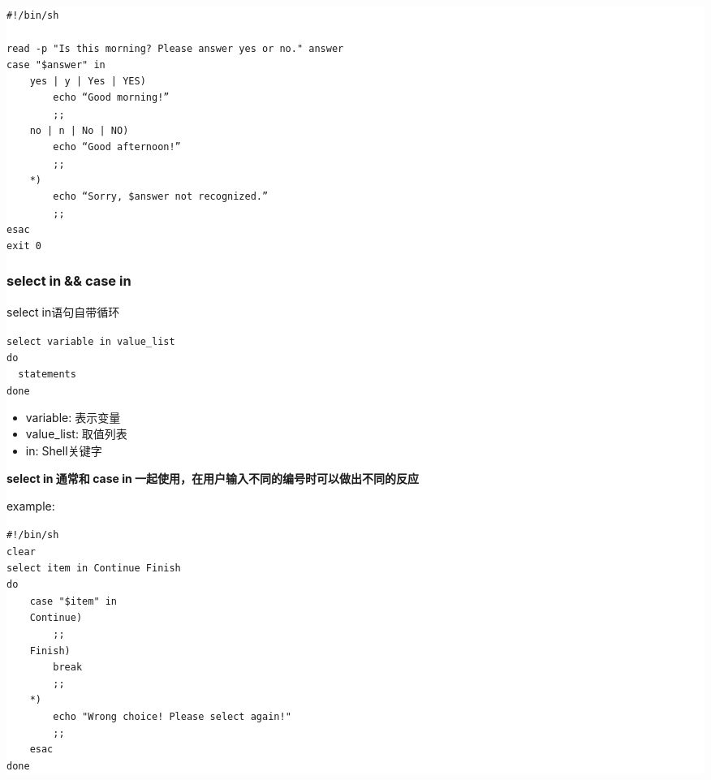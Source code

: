 ```shell
#!/bin/sh

read -p "Is this morning? Please answer yes or no." answer
case "$answer" in
    yes | y | Yes | YES) 
        echo “Good morning!” 
        ;; 
    no | n | No | NO) 
        echo “Good afternoon!” 
        ;; 
    *)
        echo “Sorry, $answer not recognized.” 
        ;;
esac 
exit 0
```







### select in && case in

select in语句自带循环

```
select variable in value_list
do
  statements
done
```

* variable: 表示变量
* value_list:  取值列表
* in:  Shell关键字

**select in 通常和 case in 一起使用，在用户输入不同的编号时可以做出不同的反应**



example:

```shell
#!/bin/sh
clear
select item in Continue Finish
do
    case "$item" in
    Continue) 
        ;;
    Finish) 
        break 
        ;;
    *) 
        echo "Wrong choice! Please select again!" 
        ;;
    esac 
done
```
